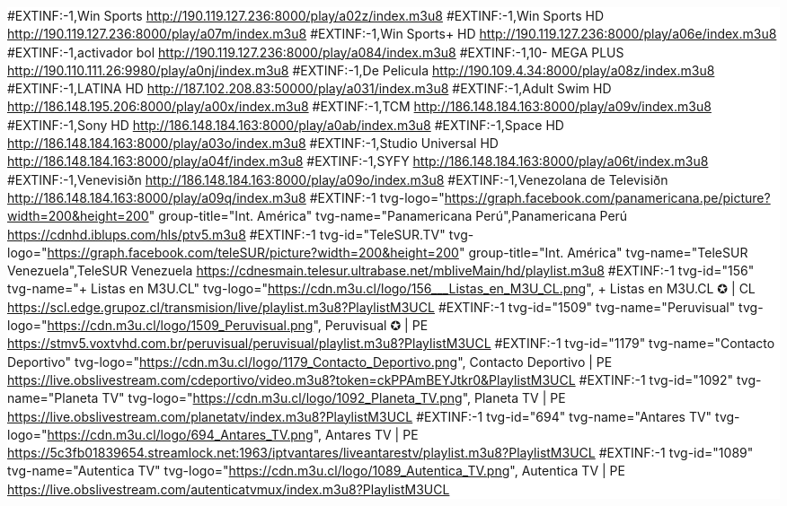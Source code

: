 #EXTINF:-1,Win Sports
http://190.119.127.236:8000/play/a02z/index.m3u8
#EXTINF:-1,Win Sports HD
http://190.119.127.236:8000/play/a07m/index.m3u8
#EXTINF:-1,Win Sports+ HD
http://190.119.127.236:8000/play/a06e/index.m3u8
#EXTINF:-1,activador bol
http://190.119.127.236:8000/play/a084/index.m3u8
#EXTINF:-1,10- MEGA PLUS
http://190.110.111.26:9980/play/a0nj/index.m3u8
#EXTINF:-1,De Pelicula
http://190.109.4.34:8000/play/a08z/index.m3u8
#EXTINF:-1,LATINA HD
http://187.102.208.83:50000/play/a031/index.m3u8
#EXTINF:-1,Adult Swim HD
http://186.148.195.206:8000/play/a00x/index.m3u8
#EXTINF:-1,TCM
http://186.148.184.163:8000/play/a09v/index.m3u8
#EXTINF:-1,Sony HD
http://186.148.184.163:8000/play/a0ab/index.m3u8
#EXTINF:-1,Space HD
http://186.148.184.163:8000/play/a03o/index.m3u8
#EXTINF:-1,Studio Universal HD
http://186.148.184.163:8000/play/a04f/index.m3u8
#EXTINF:-1,SYFY
http://186.148.184.163:8000/play/a06t/index.m3u8
#EXTINF:-1,Venevisiðn
http://186.148.184.163:8000/play/a09o/index.m3u8
#EXTINF:-1,Venezolana de Televisiðn
http://186.148.184.163:8000/play/a09q/index.m3u8
#EXTINF:-1 tvg-logo="https://graph.facebook.com/panamericana.pe/picture?width=200&height=200" group-title="Int. América" tvg-name="Panamericana Perú",Panamericana Perú
https://cdnhd.iblups.com/hls/ptv5.m3u8
#EXTINF:-1 tvg-id="TeleSUR.TV" tvg-logo="https://graph.facebook.com/teleSUR/picture?width=200&height=200" group-title="Int. América" tvg-name="TeleSUR Venezuela",TeleSUR Venezuela
https://cdnesmain.telesur.ultrabase.net/mbliveMain/hd/playlist.m3u8
#EXTINF:-1 tvg-id="156" tvg-name="+ Listas en M3U.CL" tvg-logo="https://cdn.m3u.cl/logo/156___Listas_en_M3U_CL.png", + Listas en M3U.CL ✪ | CL
https://scl.edge.grupoz.cl/transmision/live/playlist.m3u8?PlaylistM3UCL
#EXTINF:-1 tvg-id="1509" tvg-name="Peruvisual" tvg-logo="https://cdn.m3u.cl/logo/1509_Peruvisual.png", Peruvisual ✪ | PE
https://stmv5.voxtvhd.com.br/peruvisual/peruvisual/playlist.m3u8?PlaylistM3UCL
#EXTINF:-1 tvg-id="1179" tvg-name="Contacto Deportivo" tvg-logo="https://cdn.m3u.cl/logo/1179_Contacto_Deportivo.png", Contacto Deportivo | PE
https://live.obslivestream.com/cdeportivo/video.m3u8?token=ckPPAmBEYJtkr0&PlaylistM3UCL
#EXTINF:-1 tvg-id="1092" tvg-name="Planeta TV" tvg-logo="https://cdn.m3u.cl/logo/1092_Planeta_TV.png", Planeta TV | PE
https://live.obslivestream.com/planetatv/index.m3u8?PlaylistM3UCL
#EXTINF:-1 tvg-id="694" tvg-name="Antares TV" tvg-logo="https://cdn.m3u.cl/logo/694_Antares_TV.png", Antares TV | PE
https://5c3fb01839654.streamlock.net:1963/iptvantares/liveantarestv/playlist.m3u8?PlaylistM3UCL
#EXTINF:-1 tvg-id="1089" tvg-name="Autentica TV" tvg-logo="https://cdn.m3u.cl/logo/1089_Autentica_TV.png", Autentica TV | PE
https://live.obslivestream.com/autenticatvmux/index.m3u8?PlaylistM3UCL
